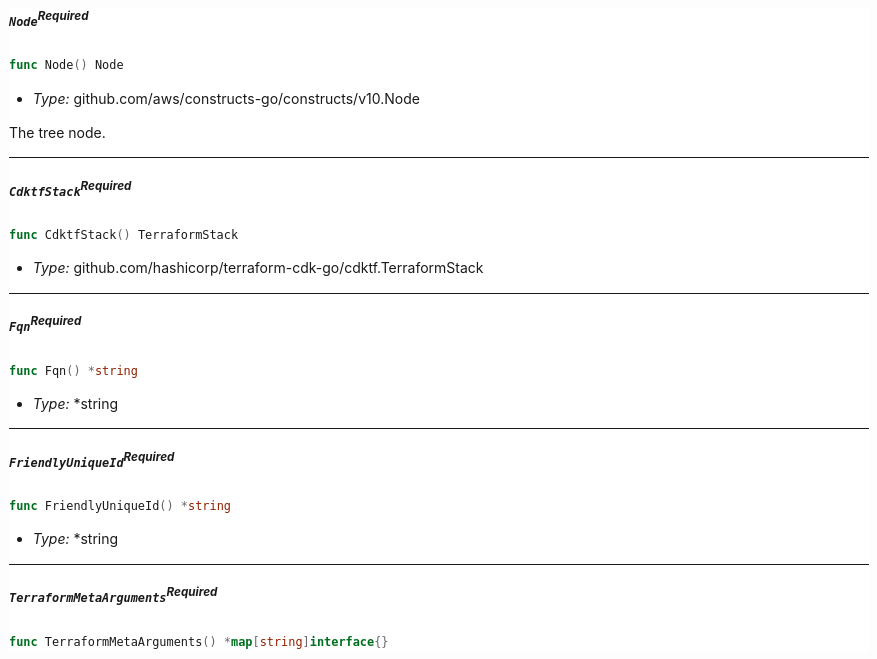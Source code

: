 
##### `Node`<sup>Required</sup> <a name="Node" id="@cdktf/provider-pagerduty.webhookSubscription.WebhookSubscription.property.node"></a>

```go
func Node() Node
```

- *Type:* github.com/aws/constructs-go/constructs/v10.Node

The tree node.

---

##### `CdktfStack`<sup>Required</sup> <a name="CdktfStack" id="@cdktf/provider-pagerduty.webhookSubscription.WebhookSubscription.property.cdktfStack"></a>

```go
func CdktfStack() TerraformStack
```

- *Type:* github.com/hashicorp/terraform-cdk-go/cdktf.TerraformStack

---

##### `Fqn`<sup>Required</sup> <a name="Fqn" id="@cdktf/provider-pagerduty.webhookSubscription.WebhookSubscription.property.fqn"></a>

```go
func Fqn() *string
```

- *Type:* *string

---

##### `FriendlyUniqueId`<sup>Required</sup> <a name="FriendlyUniqueId" id="@cdktf/provider-pagerduty.webhookSubscription.WebhookSubscription.property.friendlyUniqueId"></a>

```go
func FriendlyUniqueId() *string
```

- *Type:* *string

---

##### `TerraformMetaArguments`<sup>Required</sup> <a name="TerraformMetaArguments" id="@cdktf/provider-pagerduty.webhookSubscription.WebhookSubscription.property.terraformMetaArguments"></a>

```go
func TerraformMetaArguments() *map[string]interface{}
```
